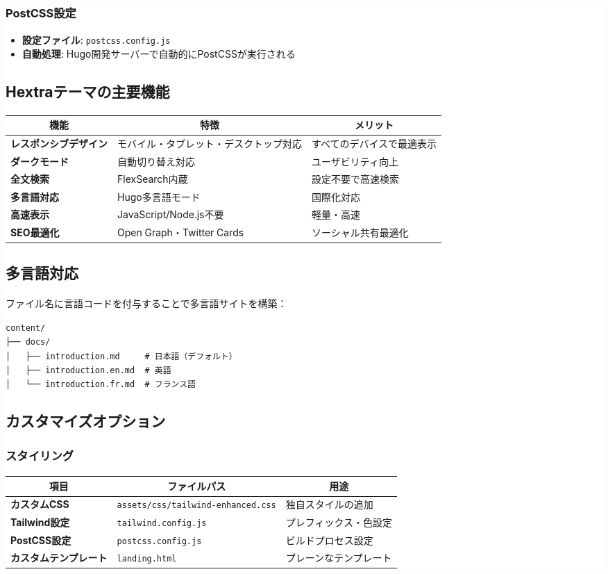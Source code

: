 ### PostCSS設定
- **設定ファイル**: `postcss.config.js`
- **自動処理**: Hugo開発サーバーで自動的にPostCSSが実行される

## Hextraテーマの主要機能

| 機能 | 特徴 | メリット |
|------|------|----------|
| **レスポンシブデザイン** | モバイル・タブレット・デスクトップ対応 | すべてのデバイスで最適表示 |
| **ダークモード** | 自動切り替え対応 | ユーザビリティ向上 |
| **全文検索** | FlexSearch内蔵 | 設定不要で高速検索 |
| **多言語対応** | Hugo多言語モード | 国際化対応 |
| **高速表示** | JavaScript/Node.js不要 | 軽量・高速 |
| **SEO最適化** | Open Graph・Twitter Cards | ソーシャル共有最適化 |

## 多言語対応

ファイル名に言語コードを付与することで多言語サイトを構築：

```
content/
├── docs/
│   ├── introduction.md     # 日本語（デフォルト）
│   ├── introduction.en.md  # 英語
│   └── introduction.fr.md  # フランス語
```

## カスタマイズオプション

### スタイリング
| 項目 | ファイルパス | 用途 |
|------|-------------|------|
| **カスタムCSS** | `assets/css/tailwind-enhanced.css` | 独自スタイルの追加 |
| **Tailwind設定** | `tailwind.config.js` | プレフィックス・色設定 |
| **PostCSS設定** | `postcss.config.js` | ビルドプロセス設定 |
| **カスタムテンプレート** | `landing.html` | プレーンなテンプレート |